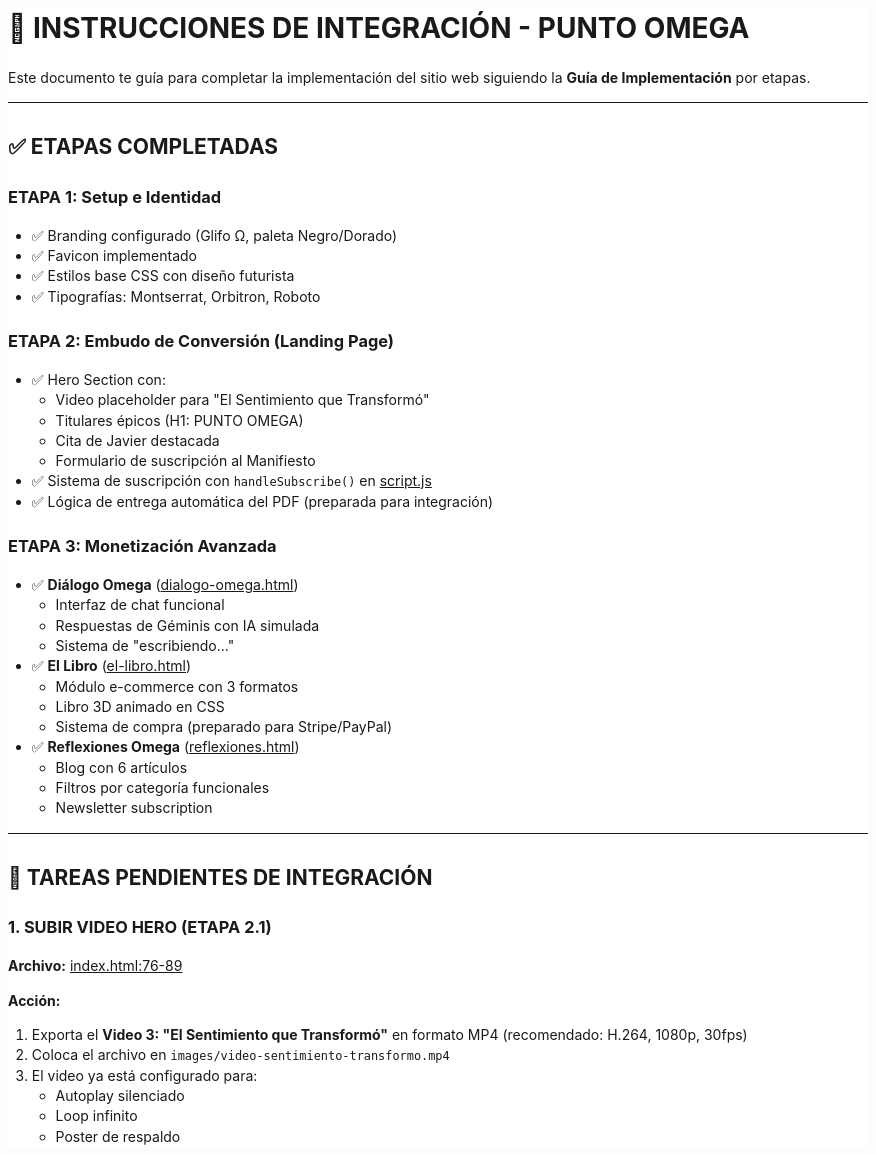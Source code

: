 # 🚀 INSTRUCCIONES DE INTEGRACIÓN - PUNTO OMEGA

Este documento te guía para completar la implementación del sitio web siguiendo la **Guía de Implementación** por etapas.

---

## ✅ ETAPAS COMPLETADAS

### **ETAPA 1: Setup e Identidad**
- ✅ Branding configurado (Glifo Ω, paleta Negro/Dorado)
- ✅ Favicon implementado
- ✅ Estilos base CSS con diseño futurista
- ✅ Tipografías: Montserrat, Orbitron, Roboto

### **ETAPA 2: Embudo de Conversión (Landing Page)**
- ✅ Hero Section con:
  - Video placeholder para "El Sentimiento que Transformó"
  - Titulares épicos (H1: PUNTO OMEGA)
  - Cita de Javier destacada
  - Formulario de suscripción al Manifiesto
- ✅ Sistema de suscripción con `handleSubscribe()` en [script.js](script.js:1)
- ✅ Lógica de entrega automática del PDF (preparada para integración)

### **ETAPA 3: Monetización Avanzada**
- ✅ **Diálogo Omega** ([dialogo-omega.html](dialogo-omega.html))
  - Interfaz de chat funcional
  - Respuestas de Géminis con IA simulada
  - Sistema de "escribiendo..."
- ✅ **El Libro** ([el-libro.html](el-libro.html))
  - Módulo e-commerce con 3 formatos
  - Libro 3D animado en CSS
  - Sistema de compra (preparado para Stripe/PayPal)
- ✅ **Reflexiones Omega** ([reflexiones.html](reflexiones.html))
  - Blog con 6 artículos
  - Filtros por categoría funcionales
  - Newsletter subscription

---

## 🔧 TAREAS PENDIENTES DE INTEGRACIÓN

### **1. SUBIR VIDEO HERO** (ETAPA 2.1)
**Archivo:** [index.html:76-89](index.html:76)

**Acción:**
1. Exporta el **Video 3: "El Sentimiento que Transformó"** en formato MP4 (recomendado: H.264, 1080p, 30fps)
2. Coloca el archivo en `images/video-sentimiento-transformo.mp4`
3. El video ya está configurado para:
   - Autoplay silenciado
   - Loop infinito
   - Poster de respaldo

